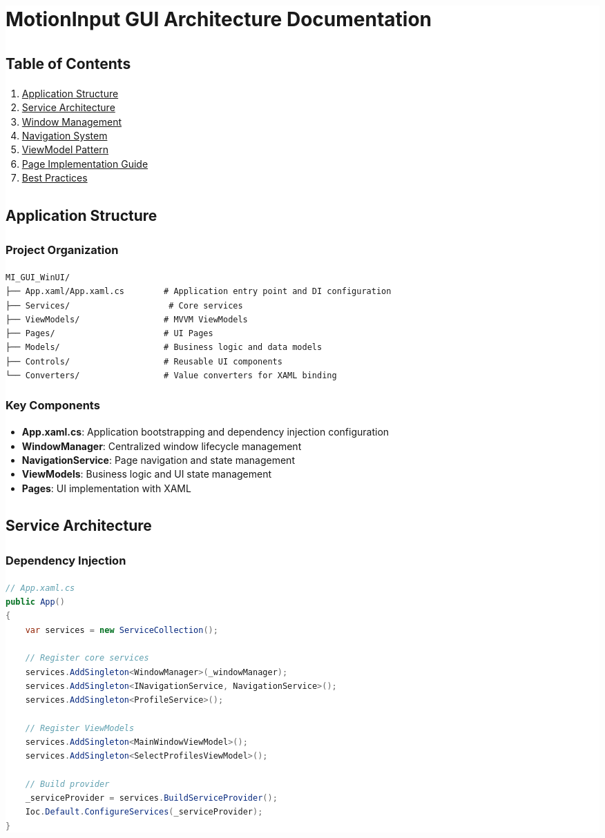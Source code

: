 # MotionInput GUI Architecture Documentation

## Table of Contents
1. [Application Structure](#application-structure)
2. [Service Architecture](#service-architecture)
3. [Window Management](#window-management)
4. [Navigation System](#navigation-system)
5. [ViewModel Pattern](#viewmodel-pattern)
6. [Page Implementation Guide](#page-implementation-guide)
7. [Best Practices](#best-practices)

## Application Structure

### Project Organization
```
MI_GUI_WinUI/
├── App.xaml/App.xaml.cs        # Application entry point and DI configuration
├── Services/                    # Core services
├── ViewModels/                 # MVVM ViewModels
├── Pages/                      # UI Pages
├── Models/                     # Business logic and data models
├── Controls/                   # Reusable UI components
└── Converters/                 # Value converters for XAML binding
```

### Key Components
- **App.xaml.cs**: Application bootstrapping and dependency injection configuration
- **WindowManager**: Centralized window lifecycle management
- **NavigationService**: Page navigation and state management
- **ViewModels**: Business logic and UI state management
- **Pages**: UI implementation with XAML

## Service Architecture

### Dependency Injection
```csharp
// App.xaml.cs
public App()
{
    var services = new ServiceCollection();
    
    // Register core services
    services.AddSingleton<WindowManager>(_windowManager);
    services.AddSingleton<INavigationService, NavigationService>();
    services.AddSingleton<ProfileService>();
    
    // Register ViewModels
    services.AddSingleton<MainWindowViewModel>();
    services.AddSingleton<SelectProfilesViewModel>();
    
    // Build provider
    _serviceProvider = services.BuildServiceProvider();
    Ioc.Default.ConfigureServices(_serviceProvider);
}
```
